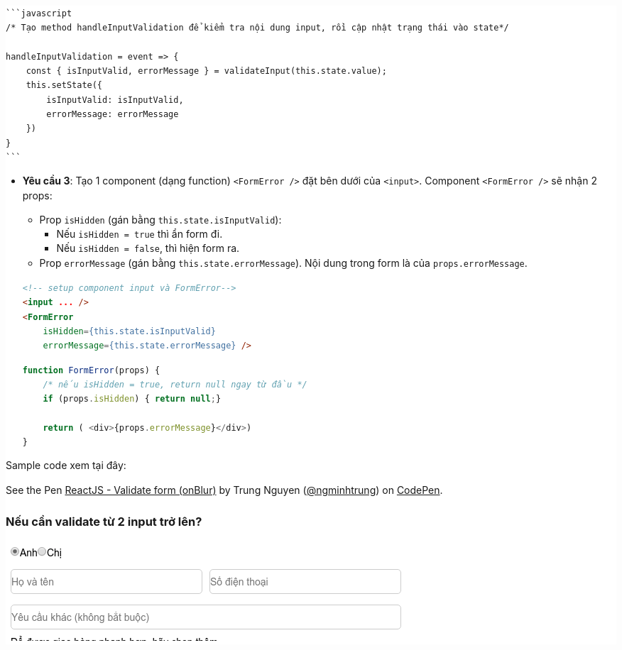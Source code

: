     ```javascript
    /* Tạo method handleInputValidation để kiểm tra nội dung input, rồi cập nhật trạng thái vào state*/

    handleInputValidation = event => {
        const { isInputValid, errorMessage } = validateInput(this.state.value);
        this.setState({
            isInputValid: isInputValid,
            errorMessage: errorMessage
        })
    }
    ```

- **Yêu cầu 3**: Tạo 1 component (dạng function) `<FormError />` đặt bên dưới của `<input>`. Component `<FormError />` sẽ nhận 2 props:
    - Prop `isHidden` (gán bằng `this.state.isInputValid`):
        - Nếu `isHidden = true` thì ẩn form đi.
        - Nếu `isHidden = false`, thì hiện form ra. 
    - Prop `errorMessage` (gán bằng `this.state.errorMessage`). 
    Nội dung trong form là của `props.errorMessage`.

    ```html
    <!-- setup component input và FormError-->
    <input ... />
    <FormError 
        isHidden={this.state.isInputValid} 
        errorMessage={this.state.errorMessage} />
    ```

    ```javascript
    function FormError(props) {
        /* nếu isHidden = true, return null ngay từ đầu */
        if (props.isHidden) { return null;}

        return ( <div>{props.errorMessage}</div>)
    }
    ```

Sample code xem tại đây:

<p data-height="265" data-theme-id="0" data-slug-hash="odXXzo" data-default-tab="js,result" data-user="ngminhtrung" data-embed-version="2" data-pen-title="ReactJS - Validate form (onBlur)" class="codepen">See the Pen <a href="https://codepen.io/ngminhtrung/pen/odXXzo/">ReactJS - Validate form (onBlur)</a> by Trung Nguyen (<a href="https://codepen.io/ngminhtrung">@ngminhtrung</a>) on <a href="https://codepen.io">CodePen</a>.</p>

### Nếu cần validate từ 2 input trở lên?

![Form Validation of 2 inputs](Peek.gif)
